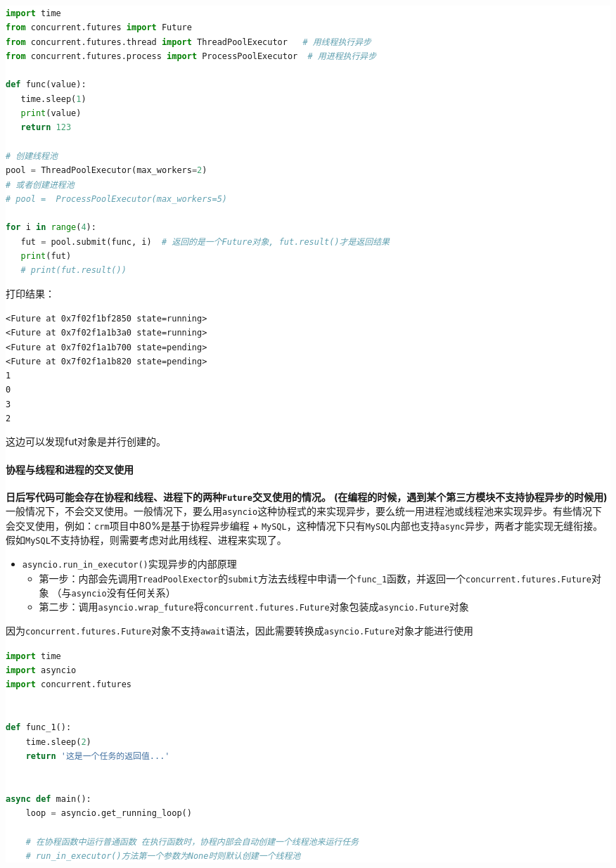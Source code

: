 ```python
import time
from concurrent.futures import Future
from concurrent.futures.thread import ThreadPoolExecutor   # 用线程执行异步
from concurrent.futures.process import ProcessPoolExecutor  # 用进程执行异步

def func(value):
   time.sleep(1)
   print(value)
   return 123

# 创建线程池
pool = ThreadPoolExecutor(max_workers=2)
# 或者创建进程池
# pool =  ProcessPoolExecutor(max_workers=5)

for i in range(4):
   fut = pool.submit(func, i)  # 返回的是一个Future对象, fut.result()才是返回结果
   print(fut)
   # print(fut.result())
```

打印结果：

```txt
<Future at 0x7f02f1bf2850 state=running>
<Future at 0x7f02f1a1b3a0 state=running>
<Future at 0x7f02f1a1b700 state=pending>
<Future at 0x7f02f1a1b820 state=pending>
1
0
3
2
```

这边可以发现fut对象是并行创建的。



#### 协程与线程和进程的交叉使用

**日后写代码可能会存在协程和线程、进程下的两种`Future`交叉使用的情况。** **(在编程的时候，遇到某个第三方模块不支持协程异步的时候用)** 一般情况下，不会交叉使用。一般情况下，要么用`asyncio`这种协程式的来实现异步，要么统一用进程池或线程池来实现异步。有些情况下会交叉使用，例如：`crm`项目中80%是基于协程异步编程 + `MySQL`，这种情况下只有`MySQL`内部也支持`async`异步，两者才能实现无缝衔接。假如`MySQL`不支持协程，则需要考虑对此用线程、进程来实现了。

- `asyncio.run_in_executor()`实现异步的内部原理
  - 第一步：内部会先调用`TreadPoolExector`的`submit`方法去线程中申请一个`func_1`函数，并返回一个`concurrent.futures.Future`对象 （与`asyncio`没有任何关系）
  - 第二步：调用`asyncio.wrap_future`将`concurrent.futures.Future`对象包装成`asyncio.Future`对象



因为`concurrent.futures.Future`对象不支持`await`语法，因此需要转换成`asyncio.Future`对象才能进行使用

```python
import time
import asyncio
import concurrent.futures


def func_1():
    time.sleep(2)
    return '这是一个任务的返回值...'


async def main():
    loop = asyncio.get_running_loop()

    # 在协程函数中运行普通函数 在执行函数时，协程内部会自动创建一个线程池来运行任务
    # run_in_executor()方法第一个参数为None时则默认创建一个线程池
```